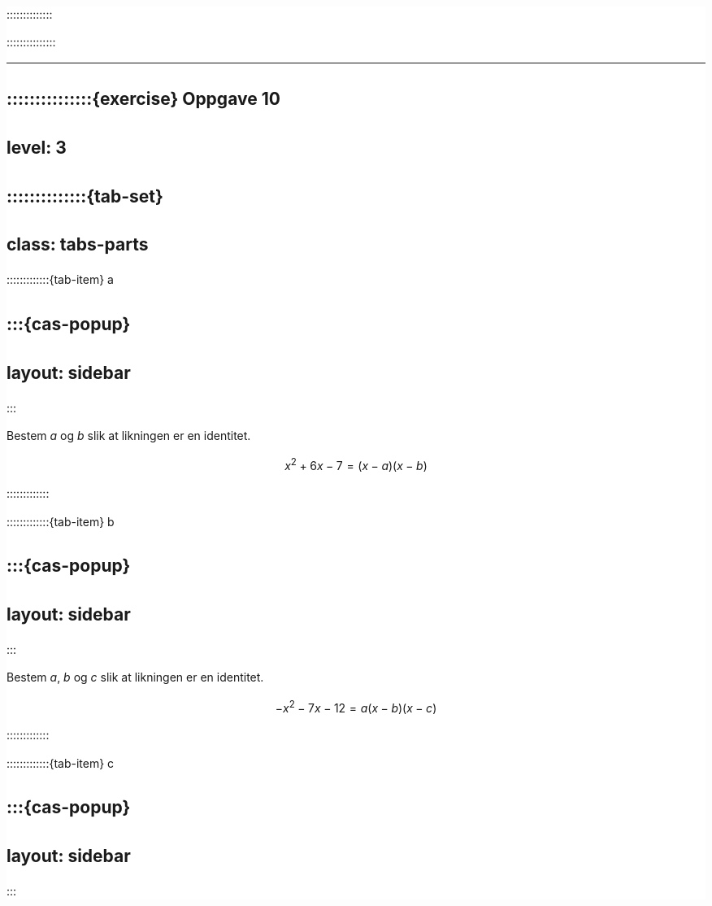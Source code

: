 


::::::::::::::

:::::::::::::::


---


:::::::::::::::{exercise} Oppgave 10
---
level: 3
---
::::::::::::::{tab-set}
---
class: tabs-parts
---
:::::::::::::{tab-item} a

:::{cas-popup}
---
layout: sidebar
---
:::



Bestem $a$ og $b$ slik at likningen er en identitet.

$$
x^2 + 6x - 7 = (x - a)(x - b)
$$

:::::::::::::


:::::::::::::{tab-item} b

:::{cas-popup}
---
layout: sidebar
---
:::



Bestem $a$, $b$ og $c$ slik at likningen er en identitet.

$$
-x^2 - 7x - 12 = a(x - b)(x - c)
$$

:::::::::::::


:::::::::::::{tab-item} c

:::{cas-popup}
---
layout: sidebar
---
:::
